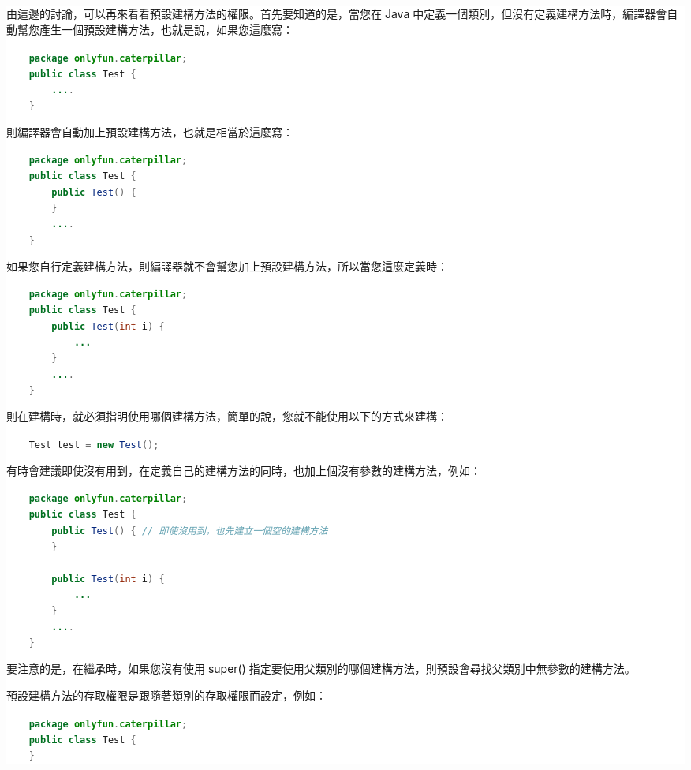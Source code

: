 由這邊的討論，可以再來看看預設建構方法的權限。首先要知道的是，當您在 Java 中定義一個類別，但沒有定義建構方法時，編譯器會自動幫您產生一個預設建構方法，也就是說，如果您這麼寫：

```java
    package onlyfun.caterpillar;
    public class Test {
        ....
    }
```    

則編譯器會自動加上預設建構方法，也就是相當於這麼寫：

```java
    package onlyfun.caterpillar;
    public class Test {
        public Test() {
        }
        ....
    }
```    
    
如果您自行定義建構方法，則編譯器就不會幫您加上預設建構方法，所以當您這麼定義時：

```java
    package onlyfun.caterpillar;
    public class Test {
        public Test(int i) {
            ...
        }
        ....
    }
```    
    
則在建構時，就必須指明使用哪個建構方法，簡單的說，您就不能使用以下的方式來建構：

```java
    Test test = new Test();
```

有時會建議即使沒有用到，在定義自己的建構方法的同時，也加上個沒有參數的建構方法，例如：

```java   
    package onlyfun.caterpillar;
    public class Test {
        public Test() { // 即使沒用到，也先建立一個空的建構方法
        }

        public Test(int i) {
            ...
        }
        ....
    }
```    

要注意的是，在繼承時，如果您沒有使用 super() 指定要使用父類別的哪個建構方法，則預設會尋找父類別中無參數的建構方法。

預設建構方法的存取權限是跟隨著類別的存取權限而設定，例如：

```java
    package onlyfun.caterpillar;
    public class Test {
    }
```    
